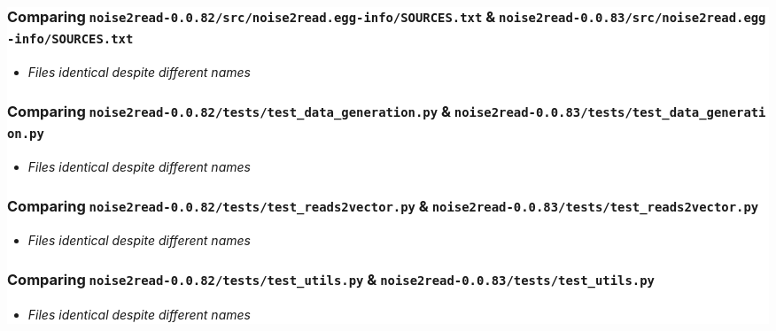 ### Comparing `noise2read-0.0.82/src/noise2read.egg-info/SOURCES.txt` & `noise2read-0.0.83/src/noise2read.egg-info/SOURCES.txt`

 * *Files identical despite different names*

### Comparing `noise2read-0.0.82/tests/test_data_generation.py` & `noise2read-0.0.83/tests/test_data_generation.py`

 * *Files identical despite different names*

### Comparing `noise2read-0.0.82/tests/test_reads2vector.py` & `noise2read-0.0.83/tests/test_reads2vector.py`

 * *Files identical despite different names*

### Comparing `noise2read-0.0.82/tests/test_utils.py` & `noise2read-0.0.83/tests/test_utils.py`

 * *Files identical despite different names*

